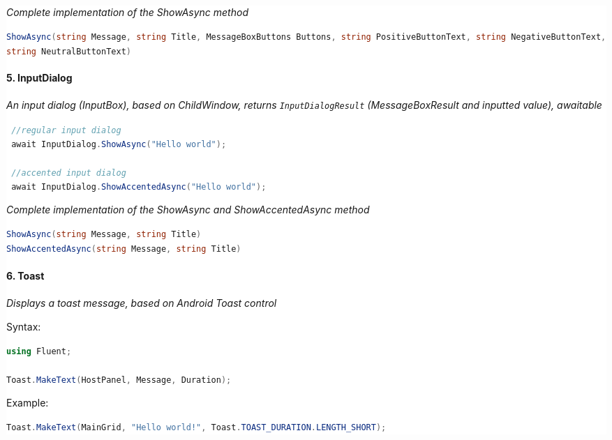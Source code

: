 _Complete implementation of the ShowAsync method_
```cs
ShowAsync(string Message, string Title, MessageBoxButtons Buttons, string PositiveButtonText, string NegativeButtonText, string NeutralButtonText)
```

#### 5. InputDialog
_An input dialog (InputBox), based on ChildWindow, returns `InputDialogResult` (MessageBoxResult and inputted value), awaitable_

```cs
 //regular input dialog
 await InputDialog.ShowAsync("Hello world");
 
 //accented input dialog
 await InputDialog.ShowAccentedAsync("Hello world");
```

_Complete implementation of the ShowAsync and ShowAccentedAsync method_
```cs
ShowAsync(string Message, string Title)
ShowAccentedAsync(string Message, string Title)
```



#### 6. Toast
_Displays a toast message, based on Android Toast control_

Syntax:
```cs
using Fluent;

Toast.MakeText(HostPanel, Message, Duration);
```

Example:
```cs
Toast.MakeText(MainGrid, "Hello world!", Toast.TOAST_DURATION.LENGTH_SHORT);
```
